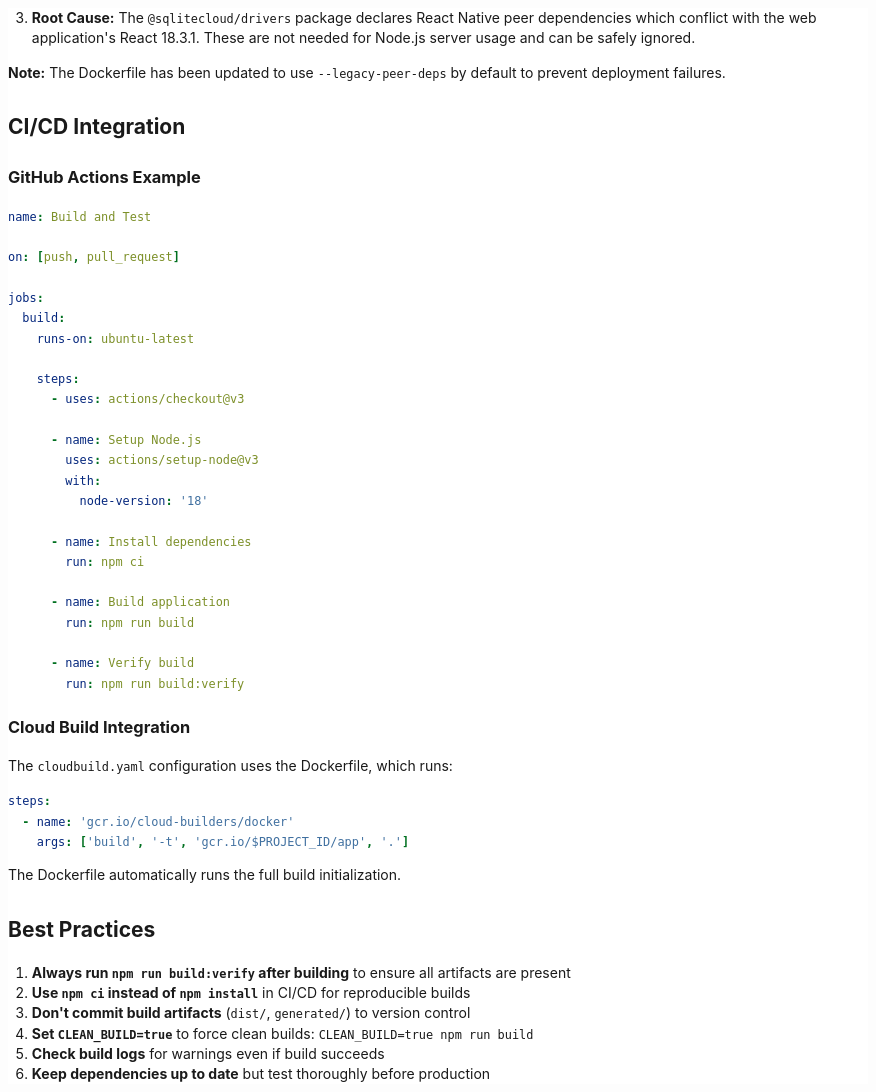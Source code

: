3. **Root Cause:** The `@sqlitecloud/drivers` package declares React Native peer dependencies which conflict with the web application's React 18.3.1. These are not needed for Node.js server usage and can be safely ignored.

**Note:** The Dockerfile has been updated to use `--legacy-peer-deps` by default to prevent deployment failures.

## CI/CD Integration

### GitHub Actions Example

```yaml
name: Build and Test

on: [push, pull_request]

jobs:
  build:
    runs-on: ubuntu-latest
    
    steps:
      - uses: actions/checkout@v3
      
      - name: Setup Node.js
        uses: actions/setup-node@v3
        with:
          node-version: '18'
      
      - name: Install dependencies
        run: npm ci
      
      - name: Build application
        run: npm run build
      
      - name: Verify build
        run: npm run build:verify
```

### Cloud Build Integration

The `cloudbuild.yaml` configuration uses the Dockerfile, which runs:

```yaml
steps:
  - name: 'gcr.io/cloud-builders/docker'
    args: ['build', '-t', 'gcr.io/$PROJECT_ID/app', '.']
```

The Dockerfile automatically runs the full build initialization.

## Best Practices

1. **Always run `npm run build:verify` after building** to ensure all artifacts are present
2. **Use `npm ci` instead of `npm install`** in CI/CD for reproducible builds
3. **Don't commit build artifacts** (`dist/`, `generated/`) to version control
4. **Set `CLEAN_BUILD=true`** to force clean builds: `CLEAN_BUILD=true npm run build`
5. **Check build logs** for warnings even if build succeeds
6. **Keep dependencies up to date** but test thoroughly before production
